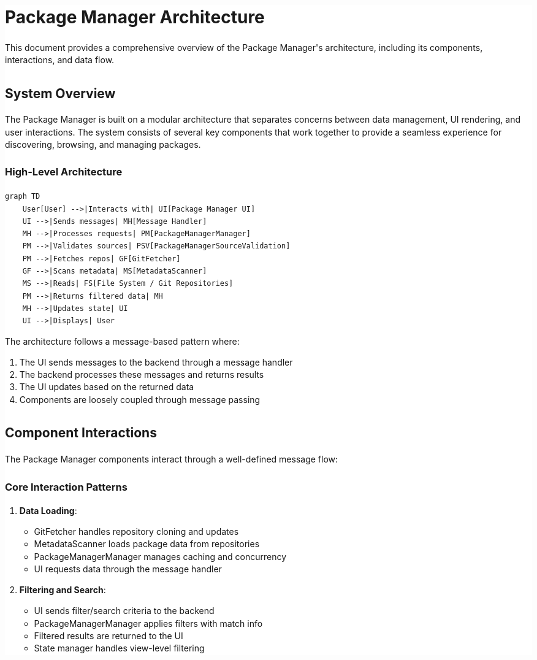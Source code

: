 # Package Manager Architecture

This document provides a comprehensive overview of the Package Manager's architecture, including its components, interactions, and data flow.

## System Overview

The Package Manager is built on a modular architecture that separates concerns between data management, UI rendering, and user interactions. The system consists of several key components that work together to provide a seamless experience for discovering, browsing, and managing packages.

### High-Level Architecture

```mermaid
graph TD
    User[User] -->|Interacts with| UI[Package Manager UI]
    UI -->|Sends messages| MH[Message Handler]
    MH -->|Processes requests| PM[PackageManagerManager]
    PM -->|Validates sources| PSV[PackageManagerSourceValidation]
    PM -->|Fetches repos| GF[GitFetcher]
    GF -->|Scans metadata| MS[MetadataScanner]
    MS -->|Reads| FS[File System / Git Repositories]
    PM -->|Returns filtered data| MH
    MH -->|Updates state| UI
    UI -->|Displays| User
```

The architecture follows a message-based pattern where:

1. The UI sends messages to the backend through a message handler
2. The backend processes these messages and returns results
3. The UI updates based on the returned data
4. Components are loosely coupled through message passing

## Component Interactions

The Package Manager components interact through a well-defined message flow:

### Core Interaction Patterns

1. **Data Loading**:

    - GitFetcher handles repository cloning and updates
    - MetadataScanner loads package data from repositories
    - PackageManagerManager manages caching and concurrency
    - UI requests data through the message handler

2. **Filtering and Search**:

    - UI sends filter/search criteria to the backend
    - PackageManagerManager applies filters with match info
    - Filtered results are returned to the UI
    - State manager handles view-level filtering
